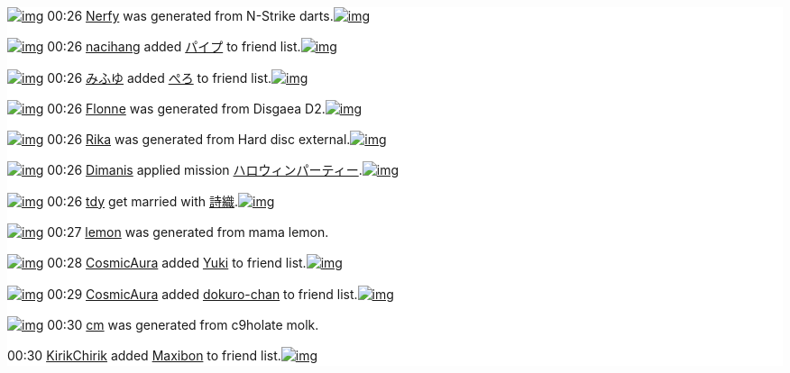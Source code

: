[![img](http://img89.imageshack.us/img89/7293/chum.png)](http://www.barcodekanojo.com/kanojo/2554779/Nerfy) 00:26 [Nerfy](http://www.barcodekanojo.com/kanojo/2554779/Nerfy) was generated from N-Strike darts.[![img](http://img69.imageshack.us/img69/782/bzm3.jpg)](http://www.barcodekanojo.com/product_images/barcode/5016179/1381505124/N-Strike%20darts.jpg) 

[![img](http://img18.imageshack.us/img18/315/oyrs.jpg)](http://www.barcodekanojo.com/user/288921/nacihang) 00:26 [nacihang](http://www.barcodekanojo.com/user/288921/nacihang) added [パイプ](http://www.barcodekanojo.com/kanojo/1101532/%E3%83%91%E3%82%A4%E3%83%97) to friend list.[![img](http://img11.imageshack.us/img11/355/18zm.png)](http://www.barcodekanojo.com/kanojo/1101532/%E3%83%91%E3%82%A4%E3%83%97) 

[![img](http://img34.imageshack.us/img34/4586/d2mv.jpg)](http://www.barcodekanojo.com/user/355695/%E3%81%BF%E3%81%B5%E3%82%86) 00:26 [みふゆ](http://www.barcodekanojo.com/user/355695/%E3%81%BF%E3%81%B5%E3%82%86) added [ぺろ](http://www.barcodekanojo.com/kanojo/306357/%E3%81%BA%E3%82%8D) to friend list.[![img](http://img17.imageshack.us/img17/8135/zve2.png)](http://www.barcodekanojo.com/kanojo/306357/%E3%81%BA%E3%82%8D) 

[![img](http://img443.imageshack.us/img443/1718/9ca6.png)](http://www.barcodekanojo.com/kanojo/2554780/Flonne) 00:26 [Flonne](http://www.barcodekanojo.com/kanojo/2554780/Flonne) was generated from Disgaea D2.[![img](http://img43.imageshack.us/img43/3034/6bm2.jpg)](http://www.barcodekanojo.com/product_images/barcode/5016182/1381505189/Disgaea%20D2.jpg) 

[![img](http://img33.imageshack.us/img33/5301/u24q.png)](http://www.barcodekanojo.com/kanojo/2554781/Rika) 00:26 [Rika](http://www.barcodekanojo.com/kanojo/2554781/Rika) was generated from Hard disc external.[![img](http://img845.imageshack.us/img845/8317/cigr.jpg)](http://www.barcodekanojo.com/product_images/barcode/2294997/1303525334/%ED%95%98%EB%93%9C.jpg) 

[![img](http://img802.imageshack.us/img802/3281/8bft.jpg)](http://www.barcodekanojo.com/user/401668/Dimanis) 00:26 [Dimanis](http://www.barcodekanojo.com/user/401668/Dimanis) applied mission [ハロウィンパーティー](http://www.barcodekanojo.com/kanojo/2554758/Vienna-chan).[![img](http://img202.imageshack.us/img202/1850/vo21.png)](http://www.barcodekanojo.com/kanojo/2554758/Vienna-chan) 

[![img](http://img443.imageshack.us/img443/9141/czf7.jpg)](http://www.barcodekanojo.com/user/209361/tdy) 00:26 [tdy](http://www.barcodekanojo.com/user/209361/tdy) get married with [詩織](http://www.barcodekanojo.com/kanojo/2554203/%E8%A9%A9%E7%B9%94).[![img](http://img23.imageshack.us/img23/1305/hcer.png)](http://www.barcodekanojo.com/kanojo/2554203/%E8%A9%A9%E7%B9%94) 

[![img](http://img594.imageshack.us/img594/1439/othh.png)](http://www.barcodekanojo.com/kanojo/2554782/lemon) 00:27 [lemon](http://www.barcodekanojo.com/kanojo/2554782/lemon) was generated from mama lemon.

[![img](http://img801.imageshack.us/img801/5836/9f84.jpg)](http://www.barcodekanojo.com/user/323714/CosmicAura) 00:28 [CosmicAura](http://www.barcodekanojo.com/user/323714/CosmicAura) added [Yuki](http://www.barcodekanojo.com/kanojo/899974/Yuki) to friend list.[![img](http://img69.imageshack.us/img69/4885/86ze.png)](http://www.barcodekanojo.com/kanojo/899974/Yuki) 

[![img](http://img30.imageshack.us/img30/1130/pnmp.jpg)](http://www.barcodekanojo.com/user/323714/CosmicAura) 00:29 [CosmicAura](http://www.barcodekanojo.com/user/323714/CosmicAura) added [dokuro-chan](http://www.barcodekanojo.com/kanojo/2540308/dokuro-chan) to friend list.[![img](http://img407.imageshack.us/img407/1421/6m3n.png)](http://www.barcodekanojo.com/kanojo/2540308/dokuro-chan) 

[![img](http://img15.imageshack.us/img15/7064/umy5.png)](http://www.barcodekanojo.com/kanojo/2554783/cm) 00:30 [cm](http://www.barcodekanojo.com/kanojo/2554783/cm) was generated from c9holate molk.

00:30 [KirikChirik](http://www.barcodekanojo.com/user/405090/KirikChirik) added [Maxibon](http://www.barcodekanojo.com/kanojo/2480639/Maxibon) to friend list.[![img](http://img96.imageshack.us/img96/5397/o2wf.png)](http://www.barcodekanojo.com/kanojo/2480639/Maxibon) 
